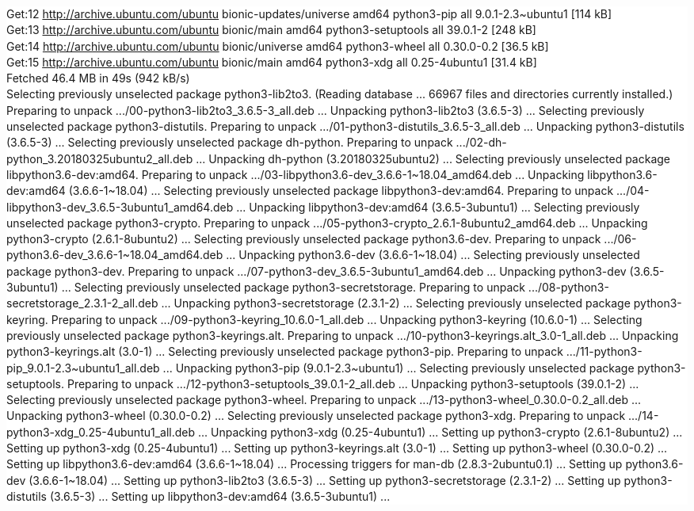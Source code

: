 Get:12 http://archive.ubuntu.com/ubuntu bionic-updates/universe amd64 python3-pip all 9.0.1-2.3~ubuntu1 [114 kB]                                       
Get:13 http://archive.ubuntu.com/ubuntu bionic/main amd64 python3-setuptools all 39.0.1-2 [248 kB]                                                     
Get:14 http://archive.ubuntu.com/ubuntu bionic/universe amd64 python3-wheel all 0.30.0-0.2 [36.5 kB]                                                   
Get:15 http://archive.ubuntu.com/ubuntu bionic/main amd64 python3-xdg all 0.25-4ubuntu1 [31.4 kB]                                                      
Fetched 46.4 MB in 49s (942 kB/s)                                                                                                                      
Selecting previously unselected package python3-lib2to3.
(Reading database ... 66967 files and directories currently installed.)
Preparing to unpack .../00-python3-lib2to3_3.6.5-3_all.deb ...
Unpacking python3-lib2to3 (3.6.5-3) ...
Selecting previously unselected package python3-distutils.
Preparing to unpack .../01-python3-distutils_3.6.5-3_all.deb ...
Unpacking python3-distutils (3.6.5-3) ...
Selecting previously unselected package dh-python.
Preparing to unpack .../02-dh-python_3.20180325ubuntu2_all.deb ...
Unpacking dh-python (3.20180325ubuntu2) ...
Selecting previously unselected package libpython3.6-dev:amd64.
Preparing to unpack .../03-libpython3.6-dev_3.6.6-1~18.04_amd64.deb ...
Unpacking libpython3.6-dev:amd64 (3.6.6-1~18.04) ...
Selecting previously unselected package libpython3-dev:amd64.
Preparing to unpack .../04-libpython3-dev_3.6.5-3ubuntu1_amd64.deb ...
Unpacking libpython3-dev:amd64 (3.6.5-3ubuntu1) ...
Selecting previously unselected package python3-crypto.
Preparing to unpack .../05-python3-crypto_2.6.1-8ubuntu2_amd64.deb ...
Unpacking python3-crypto (2.6.1-8ubuntu2) ...
Selecting previously unselected package python3.6-dev.
Preparing to unpack .../06-python3.6-dev_3.6.6-1~18.04_amd64.deb ...
Unpacking python3.6-dev (3.6.6-1~18.04) ...
Selecting previously unselected package python3-dev.
Preparing to unpack .../07-python3-dev_3.6.5-3ubuntu1_amd64.deb ...
Unpacking python3-dev (3.6.5-3ubuntu1) ...
Selecting previously unselected package python3-secretstorage.
Preparing to unpack .../08-python3-secretstorage_2.3.1-2_all.deb ...
Unpacking python3-secretstorage (2.3.1-2) ...
Selecting previously unselected package python3-keyring.
Preparing to unpack .../09-python3-keyring_10.6.0-1_all.deb ...
Unpacking python3-keyring (10.6.0-1) ...
Selecting previously unselected package python3-keyrings.alt.
Preparing to unpack .../10-python3-keyrings.alt_3.0-1_all.deb ...
Unpacking python3-keyrings.alt (3.0-1) ...
Selecting previously unselected package python3-pip.
Preparing to unpack .../11-python3-pip_9.0.1-2.3~ubuntu1_all.deb ...
Unpacking python3-pip (9.0.1-2.3~ubuntu1) ...
Selecting previously unselected package python3-setuptools.
Preparing to unpack .../12-python3-setuptools_39.0.1-2_all.deb ...
Unpacking python3-setuptools (39.0.1-2) ...
Selecting previously unselected package python3-wheel.
Preparing to unpack .../13-python3-wheel_0.30.0-0.2_all.deb ...
Unpacking python3-wheel (0.30.0-0.2) ...
Selecting previously unselected package python3-xdg.
Preparing to unpack .../14-python3-xdg_0.25-4ubuntu1_all.deb ...
Unpacking python3-xdg (0.25-4ubuntu1) ...
Setting up python3-crypto (2.6.1-8ubuntu2) ...
Setting up python3-xdg (0.25-4ubuntu1) ...
Setting up python3-keyrings.alt (3.0-1) ...
Setting up python3-wheel (0.30.0-0.2) ...
Setting up libpython3.6-dev:amd64 (3.6.6-1~18.04) ...
Processing triggers for man-db (2.8.3-2ubuntu0.1) ...
Setting up python3.6-dev (3.6.6-1~18.04) ...
Setting up python3-lib2to3 (3.6.5-3) ...
Setting up python3-secretstorage (2.3.1-2) ...
Setting up python3-distutils (3.6.5-3) ...
Setting up libpython3-dev:amd64 (3.6.5-3ubuntu1) ...